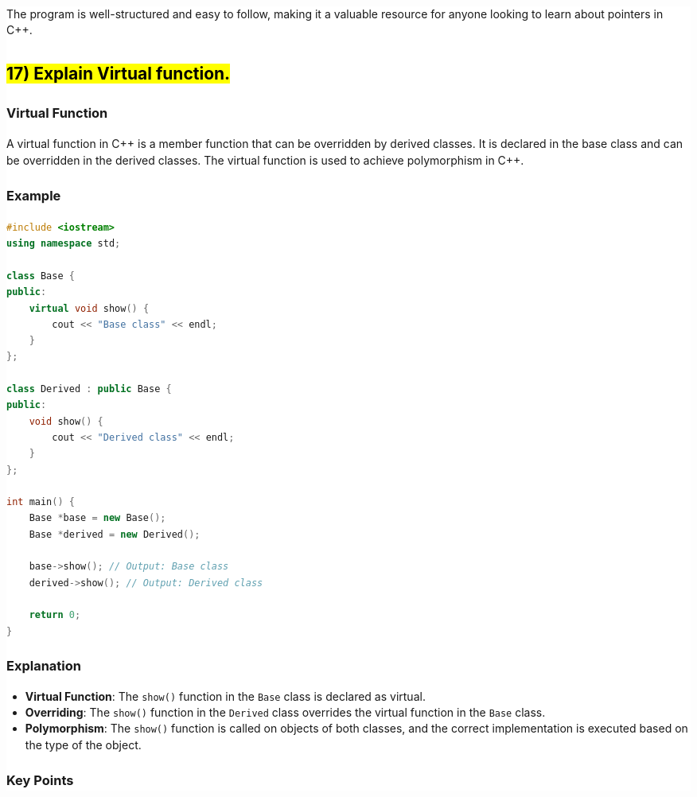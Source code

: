 The program is well-structured and easy to follow, making it a valuable resource for anyone looking to learn about pointers in C++.

## <mark> 17) Explain Virtual function. </mark>

### Virtual Function

A virtual function in C++ is a member function that can be overridden by derived classes. It is declared in the base class and can be overridden in the derived classes. The virtual function is used to achieve polymorphism in C++.

### Example

```cpp [C++]
#include <iostream>
using namespace std;

class Base {
public:
    virtual void show() {
        cout << "Base class" << endl;
    }
};

class Derived : public Base {
public:
    void show() {
        cout << "Derived class" << endl;
    }
};

int main() {
    Base *base = new Base();
    Base *derived = new Derived();

    base->show(); // Output: Base class
    derived->show(); // Output: Derived class

    return 0;
}

```

### Explanation

- **Virtual Function**: The `show()` function in the `Base` class is declared as virtual.
- **Overriding**: The `show()` function in the `Derived` class overrides the virtual function in the `Base` class.
- **Polymorphism**: The `show()` function is called on objects of both classes, and the correct implementation is executed based on the type of the object.

### Key Points
